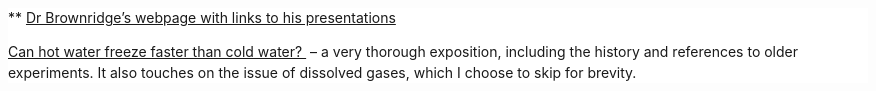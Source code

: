 ** [Dr Brownridge&#8217;s webpage with links to his presentations](http://www2.binghamton.edu/physics/people/james/)
  
[Can hot water freeze faster than cold water? ](http://math.ucr.edu/home/baez/physics/General/hot_water.html) &#8211; a very thorough exposition, including the history and references to older experiments. It also touches on the issue of dissolved gases, which I choose to skip for brevity.
